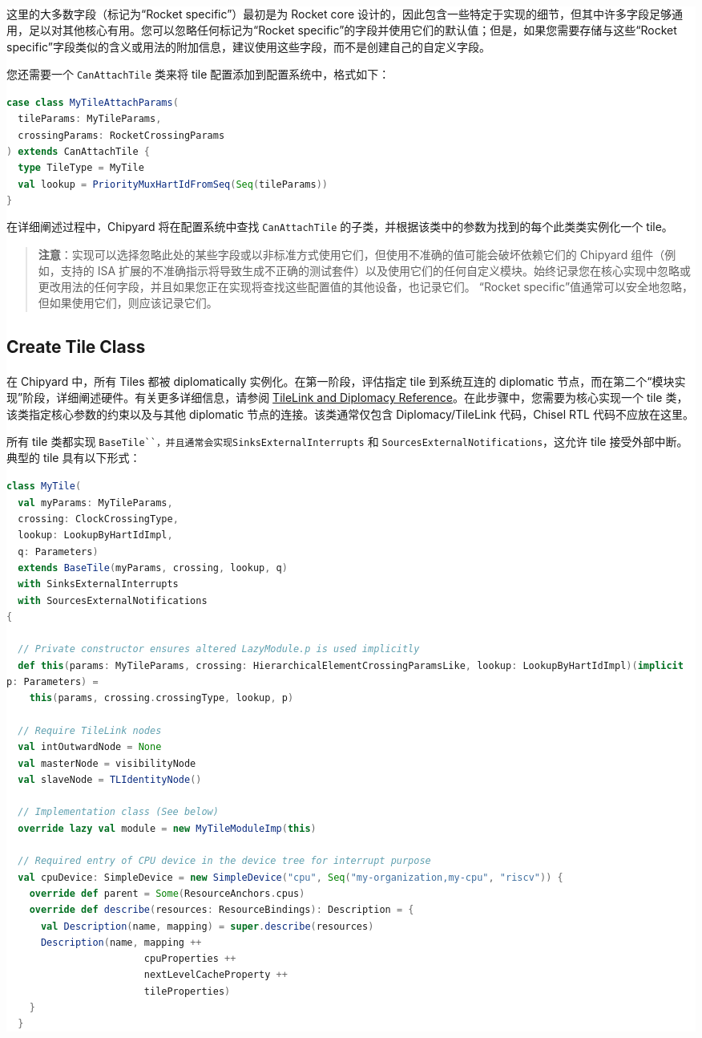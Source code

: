 这里的大多数字段（标记为“Rocket specific”）最初是为 Rocket core 设计的，因此包含一些特定于实现的细节，但其中许多字段足够通用，足以对其他核心有用。您可以忽略任何标记为“Rocket specific”的字段并使用它们的默认值；但是，如果您需要存储与这些“Rocket specific”字段类似的含义或用法的附加信息，建议使用这些字段，而不是创建自己的自定义字段。

您还需要一个 `CanAttachTile` 类来将 tile 配置添加到配置系统中，格式如下：

```Scala
case class MyTileAttachParams(
  tileParams: MyTileParams,
  crossingParams: RocketCrossingParams
) extends CanAttachTile {
  type TileType = MyTile
  val lookup = PriorityMuxHartIdFromSeq(Seq(tileParams))
}
```

在详细阐述过程中，Chipyard 将在配置系统中查找 `CanAttachTile` 的子类，并根据该类中的参数为找到的每个此类类实例化一个 tile。

> **注意**：实现可以选择忽略此处的某些字段或以非标准方式使用它们，但使用不准确的值可能会破坏依赖它们的 Chipyard 组件（例如，支持的 ISA 扩展的不准确指示将导致生成不正确的测试套件）以及使用它们的任何自定义模块。始终记录您在核心实现中忽略或更改用法的任何字段，并且如果您正在实现将查找这些配置值的其他设备，也记录它们。 “Rocket specific”值通常可以安全地忽略，但如果使用它们，则应该记录它们。

## Create Tile Class

在 Chipyard 中，所有 Tiles 都被 diplomatically 实例化。在第一阶段，评估指定 tile 到系统互连的 diplomatic 节点，而在第二个“模块实现”阶段，详细阐述硬件。有关更多详细信息，请参阅 [TileLink and Diplomacy Reference](https://chipyard.readthedocs.io/en/stable/TileLink-Diplomacy-Reference/index.html#tilelink-and-diplomacy)。在此步骤中，您需要为核心实现一个 tile 类，该类指定核心参数的约束以及与其他 diplomatic 节点的连接。该类通常仅包含 Diplomacy/TileLink 代码，Chisel RTL 代码不应放在这里。

所有 tile 类都实现 `BaseTile``，并且通常会实现SinksExternalInterrupts` 和 `SourcesExternalNotifications`，这允许 tile 接受外部中断。典型的 tile 具有以下形式：

```Scala
class MyTile(
  val myParams: MyTileParams,
  crossing: ClockCrossingType,
  lookup: LookupByHartIdImpl,
  q: Parameters)
  extends BaseTile(myParams, crossing, lookup, q)
  with SinksExternalInterrupts
  with SourcesExternalNotifications
{

  // Private constructor ensures altered LazyModule.p is used implicitly
  def this(params: MyTileParams, crossing: HierarchicalElementCrossingParamsLike, lookup: LookupByHartIdImpl)(implicit p: Parameters) =
    this(params, crossing.crossingType, lookup, p)

  // Require TileLink nodes
  val intOutwardNode = None
  val masterNode = visibilityNode
  val slaveNode = TLIdentityNode()

  // Implementation class (See below)
  override lazy val module = new MyTileModuleImp(this)

  // Required entry of CPU device in the device tree for interrupt purpose
  val cpuDevice: SimpleDevice = new SimpleDevice("cpu", Seq("my-organization,my-cpu", "riscv")) {
    override def parent = Some(ResourceAnchors.cpus)
    override def describe(resources: ResourceBindings): Description = {
      val Description(name, mapping) = super.describe(resources)
      Description(name, mapping ++
                        cpuProperties ++
                        nextLevelCacheProperty ++
                        tileProperties)
    }
  }

```